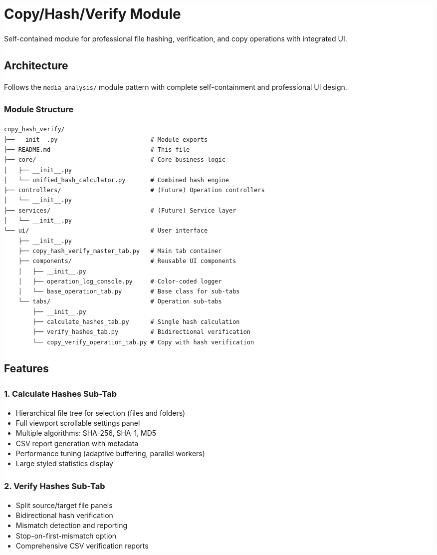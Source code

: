 # Copy/Hash/Verify Module

Self-contained module for professional file hashing, verification, and copy operations with integrated UI.

## Architecture

Follows the `media_analysis/` module pattern with complete self-containment and professional UI design.

### Module Structure

```
copy_hash_verify/
├── __init__.py                          # Module exports
├── README.md                            # This file
├── core/                                # Core business logic
│   ├── __init__.py
│   └── unified_hash_calculator.py       # Combined hash engine
├── controllers/                         # (Future) Operation controllers
│   └── __init__.py
├── services/                            # (Future) Service layer
│   └── __init__.py
└── ui/                                  # User interface
    ├── __init__.py
    ├── copy_hash_verify_master_tab.py   # Main tab container
    ├── components/                      # Reusable UI components
    │   ├── __init__.py
    │   ├── operation_log_console.py     # Color-coded logger
    │   └── base_operation_tab.py        # Base class for sub-tabs
    └── tabs/                            # Operation sub-tabs
        ├── __init__.py
        ├── calculate_hashes_tab.py      # Single hash calculation
        ├── verify_hashes_tab.py         # Bidirectional verification
        └── copy_verify_operation_tab.py # Copy with hash verification
```

## Features

### 1. **Calculate Hashes** Sub-Tab
- Hierarchical file tree for selection (files and folders)
- Full viewport scrollable settings panel
- Multiple algorithms: SHA-256, SHA-1, MD5
- CSV report generation with metadata
- Performance tuning (adaptive buffering, parallel workers)
- Large styled statistics display

### 2. **Verify Hashes** Sub-Tab
- Split source/target file panels
- Bidirectional hash verification
- Mismatch detection and reporting
- Stop-on-first-mismatch option
- Comprehensive CSV verification reports
